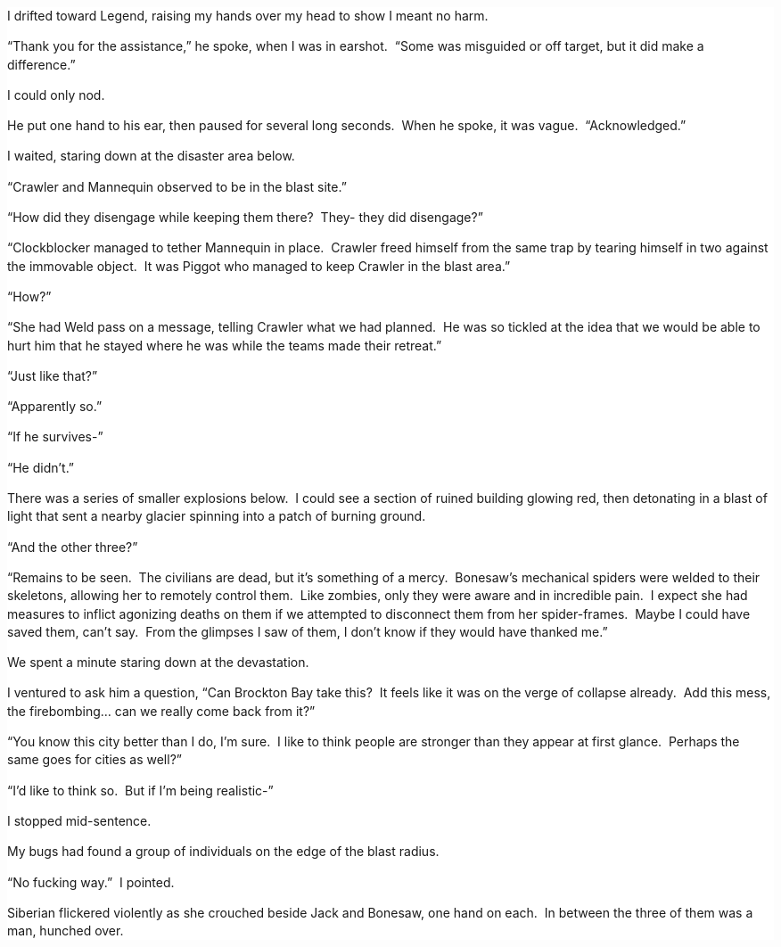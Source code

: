 I drifted toward Legend, raising my hands over my head to show I meant no harm.

“Thank you for the assistance,” he spoke, when I was in earshot.  “Some was misguided or off target, but it did make a difference.”

I could only nod.

He put one hand to his ear, then paused for several long seconds.  When he spoke, it was vague.  “Acknowledged.”

I waited, staring down at the disaster area below.

“Crawler and Mannequin observed to be in the blast site.”

“How did they disengage while keeping them there?  They- they did disengage?”

“Clockblocker managed to tether Mannequin in place.  Crawler freed himself from the same trap by tearing himself in two against the immovable object.  It was Piggot who managed to keep Crawler in the blast area.”

“How?”

“She had Weld pass on a message, telling Crawler what we had planned.  He was so tickled at the idea that we would be able to hurt him that he stayed where he was while the teams made their retreat.”

“Just like that?”

“Apparently so.”

“If he survives-”

“He didn’t.”

There was a series of smaller explosions below.  I could see a section of ruined building glowing red, then detonating in a blast of light that sent a nearby glacier spinning into a patch of burning ground.

“And the other three?”

“Remains to be seen.  The civilians are dead, but it’s something of a mercy.  Bonesaw’s mechanical spiders were welded to their skeletons, allowing her to remotely control them.  Like zombies, only they were aware and in incredible pain.  I expect she had measures to inflict agonizing deaths on them if we attempted to disconnect them from her spider-frames.  Maybe I could have saved them, can’t say.  From the glimpses I saw of them, I don’t know if they would have thanked me.”

We spent a minute staring down at the devastation.

I ventured to ask him a question, “Can Brockton Bay take this?  It feels like it was on the verge of collapse already.  Add this mess, the firebombing… can we really come back from it?”

“You know this city better than I do, I’m sure.  I like to think people are stronger than they appear at first glance.  Perhaps the same goes for cities as well?”

“I’d like to think so.  But if I’m being realistic-”

I stopped mid-sentence.

My bugs had found a group of individuals on the edge of the blast radius.

“No fucking way.”  I pointed.

Siberian flickered violently as she crouched beside Jack and Bonesaw, one hand on each.  In between the three of them was a man, hunched over.
